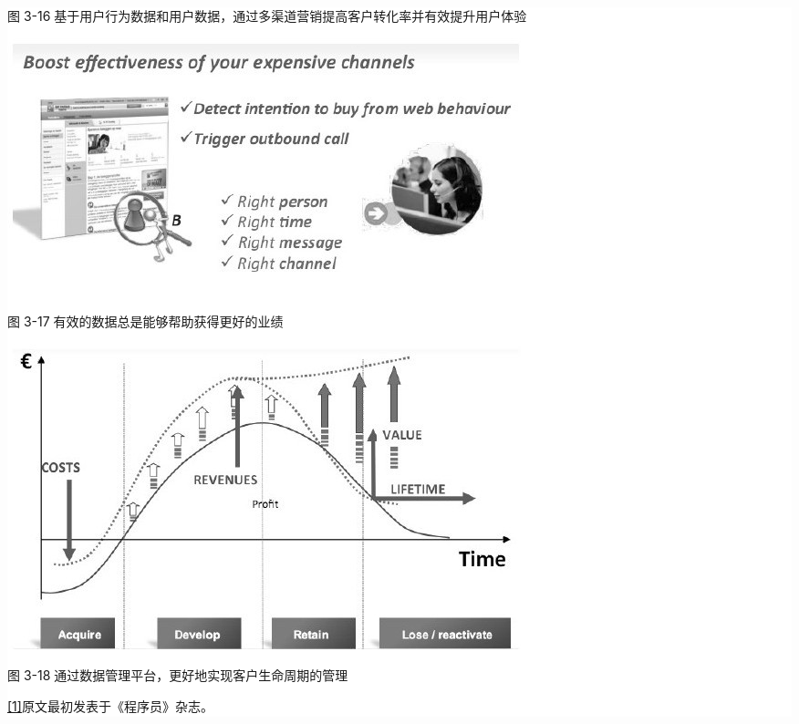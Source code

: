 图 3-16 基于用户行为数据和用户数据，通过多渠道营销提高客户转化率并有效提升用户体验 

![](images/image01337.jpeg)

图 3-17 有效的数据总是能够帮助获得更好的业绩 

![](images/image01338.jpeg)

图 3-18 通过数据管理平台，更好地实现客户生命周期的管理 

[[1]](part0186.xhtml#ch1)原文最初发表于《程序员》杂志。

